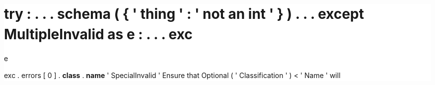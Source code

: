 >
>
try
:
.
.
.
schema
(
{
'
thing
'
:
'
not
an
int
'
}
)
.
.
.
except
MultipleInvalid
as
e
:
.
.
.
exc
=
e
>
>
>
exc
.
errors
[
0
]
.
__class__
.
__name__
'
SpecialInvalid
'
Ensure
that
Optional
(
'
Classification
'
)
<
'
Name
'
will